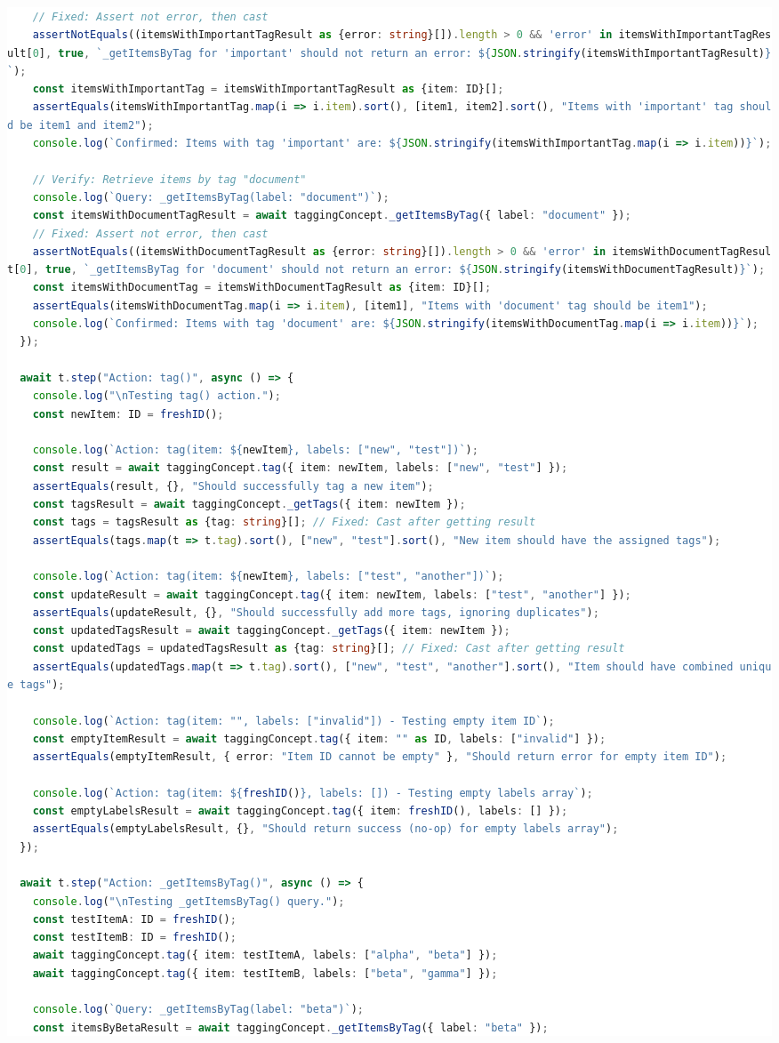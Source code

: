 ```typescript
    // Fixed: Assert not error, then cast
    assertNotEquals((itemsWithImportantTagResult as {error: string}[]).length > 0 && 'error' in itemsWithImportantTagResult[0], true, `_getItemsByTag for 'important' should not return an error: ${JSON.stringify(itemsWithImportantTagResult)}`);
    const itemsWithImportantTag = itemsWithImportantTagResult as {item: ID}[];
    assertEquals(itemsWithImportantTag.map(i => i.item).sort(), [item1, item2].sort(), "Items with 'important' tag should be item1 and item2");
    console.log(`Confirmed: Items with tag 'important' are: ${JSON.stringify(itemsWithImportantTag.map(i => i.item))}`);

    // Verify: Retrieve items by tag "document"
    console.log(`Query: _getItemsByTag(label: "document")`);
    const itemsWithDocumentTagResult = await taggingConcept._getItemsByTag({ label: "document" });
    // Fixed: Assert not error, then cast
    assertNotEquals((itemsWithDocumentTagResult as {error: string}[]).length > 0 && 'error' in itemsWithDocumentTagResult[0], true, `_getItemsByTag for 'document' should not return an error: ${JSON.stringify(itemsWithDocumentTagResult)}`);
    const itemsWithDocumentTag = itemsWithDocumentTagResult as {item: ID}[];
    assertEquals(itemsWithDocumentTag.map(i => i.item), [item1], "Items with 'document' tag should be item1");
    console.log(`Confirmed: Items with tag 'document' are: ${JSON.stringify(itemsWithDocumentTag.map(i => i.item))}`);
  });

  await t.step("Action: tag()", async () => {
    console.log("\nTesting tag() action.");
    const newItem: ID = freshID();

    console.log(`Action: tag(item: ${newItem}, labels: ["new", "test"])`);
    const result = await taggingConcept.tag({ item: newItem, labels: ["new", "test"] });
    assertEquals(result, {}, "Should successfully tag a new item");
    const tagsResult = await taggingConcept._getTags({ item: newItem });
    const tags = tagsResult as {tag: string}[]; // Fixed: Cast after getting result
    assertEquals(tags.map(t => t.tag).sort(), ["new", "test"].sort(), "New item should have the assigned tags");

    console.log(`Action: tag(item: ${newItem}, labels: ["test", "another"])`);
    const updateResult = await taggingConcept.tag({ item: newItem, labels: ["test", "another"] });
    assertEquals(updateResult, {}, "Should successfully add more tags, ignoring duplicates");
    const updatedTagsResult = await taggingConcept._getTags({ item: newItem });
    const updatedTags = updatedTagsResult as {tag: string}[]; // Fixed: Cast after getting result
    assertEquals(updatedTags.map(t => t.tag).sort(), ["new", "test", "another"].sort(), "Item should have combined unique tags");

    console.log(`Action: tag(item: "", labels: ["invalid"]) - Testing empty item ID`);
    const emptyItemResult = await taggingConcept.tag({ item: "" as ID, labels: ["invalid"] });
    assertEquals(emptyItemResult, { error: "Item ID cannot be empty" }, "Should return error for empty item ID");

    console.log(`Action: tag(item: ${freshID()}, labels: []) - Testing empty labels array`);
    const emptyLabelsResult = await taggingConcept.tag({ item: freshID(), labels: [] });
    assertEquals(emptyLabelsResult, {}, "Should return success (no-op) for empty labels array");
  });

  await t.step("Action: _getItemsByTag()", async () => {
    console.log("\nTesting _getItemsByTag() query.");
    const testItemA: ID = freshID();
    const testItemB: ID = freshID();
    await taggingConcept.tag({ item: testItemA, labels: ["alpha", "beta"] });
    await taggingConcept.tag({ item: testItemB, labels: ["beta", "gamma"] });

    console.log(`Query: _getItemsByTag(label: "beta")`);
    const itemsByBetaResult = await taggingConcept._getItemsByTag({ label: "beta" });
```